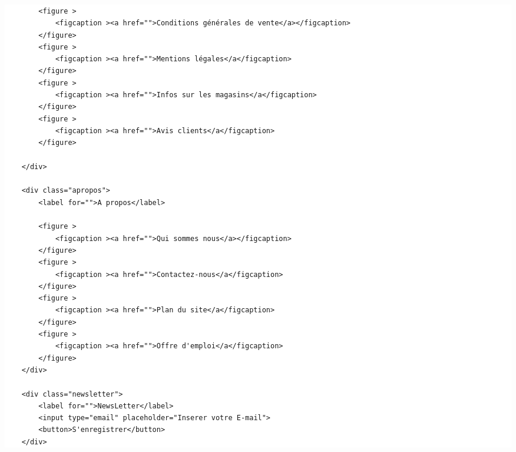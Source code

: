             <figure >
                <figcaption ><a href="">Conditions générales de vente</a></figcaption>     
            </figure>
            <figure >
                <figcaption ><a href="">Mentions légales</a</figcaption>     
            </figure>
            <figure >
                <figcaption ><a href="">Infos sur les magasins</a</figcaption>     
            </figure>
            <figure >
                <figcaption ><a href="">Avis clients</a</figcaption>     
            </figure>
            
        </div>

        <div class="apropos">
            <label for="">A propos</label>

            <figure >
                <figcaption ><a href="">Qui sommes nous</a></figcaption>     
            </figure>
            <figure >
                <figcaption ><a href="">Contactez-nous</a</figcaption>     
            </figure>
            <figure >
                <figcaption ><a href="">Plan du site</a</figcaption>     
            </figure>
            <figure >
                <figcaption ><a href="">Offre d'emploi</a</figcaption>     
            </figure>
        </div>

        <div class="newsletter">
            <label for="">NewsLetter</label>
            <input type="email" placeholder="Inserer votre E-mail">
            <button>S'enregistrer</button>
        </div>

  </div>

</footer>


<script src="home.js"></script> 
<script>showSlides();</script>
</body>
</html>
